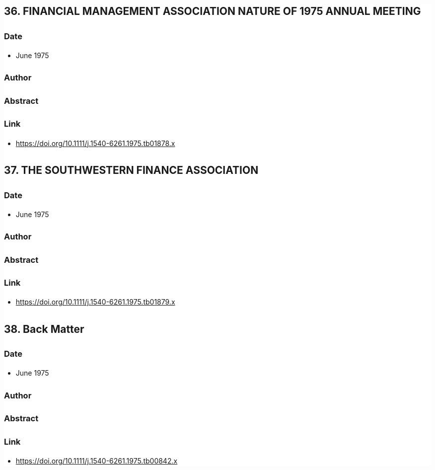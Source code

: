 ## 36. FINANCIAL MANAGEMENT ASSOCIATION NATURE OF 1975 ANNUAL MEETING
### Date
- June 1975
### Author
### Abstract

### Link
- https://doi.org/10.1111/j.1540-6261.1975.tb01878.x

## 37. THE SOUTHWESTERN FINANCE ASSOCIATION
### Date
- June 1975
### Author
### Abstract

### Link
- https://doi.org/10.1111/j.1540-6261.1975.tb01879.x

## 38. Back Matter
### Date
- June 1975
### Author
### Abstract

### Link
- https://doi.org/10.1111/j.1540-6261.1975.tb00842.x

